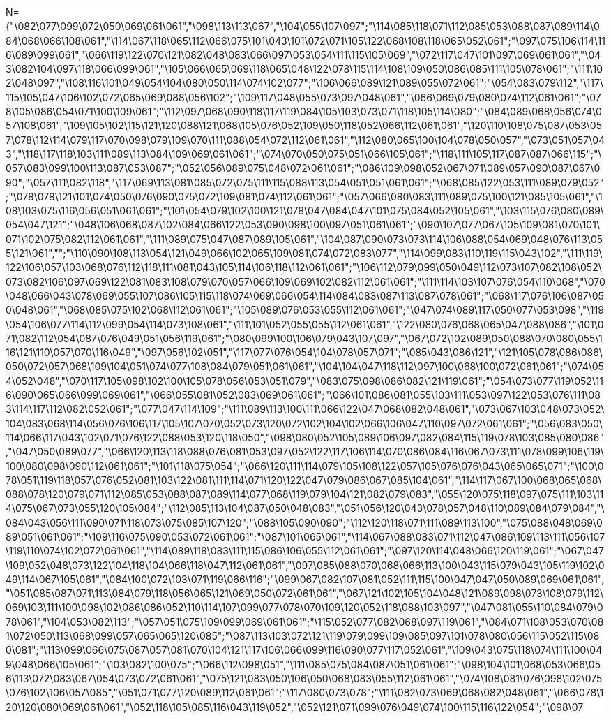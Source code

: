 N={"\082\077\099\072\050\069\061\061","\098\113\113\067","\104\055\107\097";"\114\085\118\071\112\085\053\088\087\089\114\084\068\066\108\061","\114\067\118\065\112\066\075\101\043\101\072\071\105\122\068\108\118\065\052\061";"\097\075\106\114\116\089\099\061","\066\119\122\070\121\082\048\083\066\097\053\054\111\115\105\069","\072\117\047\101\097\069\061\061","\043\082\104\097\118\066\099\061","\105\066\065\069\118\065\048\122\078\115\114\108\109\050\086\085\111\105\078\061";"\111\102\048\097","\108\116\101\049\054\104\080\050\114\074\102\077";"\106\066\089\121\089\055\072\061";"\054\083\079\112","\117\115\105\047\106\102\072\065\069\088\056\102";"\109\117\048\055\073\097\048\061","\066\069\079\080\074\112\061\061";"\078\105\086\054\071\100\109\061";"\112\097\068\090\118\117\119\084\105\103\073\071\118\105\114\080";"\084\089\068\056\074\057\108\061","\109\105\102\115\121\120\088\121\068\105\076\052\109\050\118\052\066\112\061\061","\120\110\108\075\087\053\057\078\112\114\079\117\070\098\079\109\070\111\088\054\072\112\061\061","\112\080\065\100\104\078\050\057","\073\051\057\043","\118\117\118\103\111\089\113\084\109\069\061\061";"\074\070\050\075\051\066\105\061";"\118\111\105\117\087\087\066\115";"\057\083\099\100\113\087\053\087";"\052\056\089\075\048\072\061\061";"\086\109\098\052\067\071\089\057\090\087\067\090";"\057\111\082\118","\117\069\113\081\085\072\075\111\115\088\113\054\051\051\061\061";"\068\085\122\053\111\089\079\052";"\078\078\121\101\074\050\076\090\075\072\109\081\074\112\061\061";"\057\066\080\083\111\089\075\100\121\085\105\061","\108\103\075\116\056\051\061\061";"\101\054\079\102\100\121\078\047\084\047\101\075\084\052\105\061","\103\115\076\080\089\054\047\121";"\048\106\068\087\102\084\066\122\053\090\098\100\097\051\061\061";"\090\107\077\067\105\109\081\070\101\071\102\075\082\112\061\061","\111\089\075\047\087\089\105\061","\104\087\090\073\073\114\106\088\054\069\048\076\113\055\121\061","";"\110\090\108\113\054\121\049\066\102\065\109\081\074\072\083\077","\114\099\083\110\119\115\043\102","\111\119\122\106\057\103\068\076\112\118\111\081\043\105\114\106\118\112\061\061";"\106\112\079\099\050\049\112\073\107\082\108\052\073\082\106\097\069\122\081\083\108\079\070\057\066\109\069\102\082\112\061\061";"\111\114\103\107\076\054\110\068","\070\048\066\043\078\069\055\107\086\105\115\118\074\069\066\054\114\084\083\087\113\087\078\061";"\068\117\076\106\087\050\048\061","\068\085\075\102\068\112\061\061";"\105\089\076\053\055\112\061\061";"\047\074\089\117\050\077\053\098","\119\054\106\077\114\112\099\054\114\073\108\061","\111\101\052\055\055\112\061\061","\122\080\076\068\065\047\088\086","\101\071\082\112\054\087\076\049\051\056\119\061";"\080\099\100\106\079\043\107\097","\067\072\102\089\050\088\070\080\055\116\121\110\057\070\116\049","\097\056\102\051","\117\077\076\054\104\078\057\071";"\085\043\086\121","\121\105\078\086\086\050\072\057\068\109\104\051\074\077\108\084\079\051\061\061","\104\104\047\118\112\097\100\068\100\072\061\061";"\074\054\052\048","\070\117\105\098\102\100\105\078\056\053\051\079","\083\075\098\086\082\121\119\061";"\054\073\077\119\052\116\090\065\066\099\069\061","\066\055\081\052\083\069\061\061";"\066\101\086\081\055\103\111\053\097\122\053\076\111\083\114\117\112\082\052\061";"\077\047\114\109";"\111\089\113\100\111\066\122\047\068\082\048\061","\073\067\103\048\073\052\104\083\068\114\056\076\106\117\105\107\070\052\073\120\072\102\104\102\066\106\047\110\097\072\061\061";"\056\083\050\114\066\117\043\102\071\076\122\088\053\120\118\050","\098\080\052\105\089\106\097\082\084\115\119\078\103\085\080\086","\047\050\089\077","\066\120\113\118\088\076\081\053\097\052\122\117\106\114\070\086\084\116\067\073\111\078\099\106\119\100\080\098\090\112\061\061";"\101\118\075\054";"\066\120\111\114\079\105\108\122\057\105\076\076\043\065\065\071";"\100\078\051\119\118\057\076\052\081\103\122\081\111\114\071\120\122\047\079\086\067\085\104\061","\114\117\067\100\068\065\068\088\078\120\079\071\112\085\053\088\087\089\114\077\068\119\079\104\121\082\079\083","\055\120\075\118\097\075\111\103\114\075\067\073\055\120\105\084";"\112\085\113\104\087\050\048\083","\051\056\120\043\078\057\048\110\089\084\079\084","\084\043\056\111\090\071\118\073\075\085\107\120";"\088\105\090\090";"\112\120\118\071\111\089\113\100","\075\088\048\069\089\051\061\061";"\109\116\075\090\053\072\061\061";"\087\101\065\061","\114\067\088\083\071\112\047\086\109\113\111\056\107\119\110\074\102\072\061\061","\114\089\118\083\111\115\086\106\055\112\061\061";"\097\120\114\048\066\120\119\061";"\067\047\109\052\048\073\122\104\118\104\066\118\047\112\061\061","\097\085\088\070\068\066\113\100\043\115\079\043\105\119\102\049\114\067\105\061","\084\100\072\103\071\119\066\116";"\099\067\082\107\081\052\111\115\100\047\047\050\089\069\061\061","\051\085\087\071\113\084\079\118\056\065\121\069\050\072\061\061","\067\121\102\105\104\048\121\089\098\073\108\079\112\069\103\111\100\098\102\086\086\052\110\114\107\099\077\078\070\109\120\052\118\088\103\097","\047\081\055\110\084\079\078\061","\104\053\082\113";"\057\051\075\109\099\069\061\061";"\115\052\077\082\068\097\119\061","\084\071\108\053\070\081\072\050\113\068\099\057\065\065\120\085";"\087\113\103\072\121\119\079\099\109\085\097\101\078\080\056\115\052\115\080\081";"\113\099\066\075\087\057\081\070\104\121\117\106\066\099\116\090\077\117\052\061","\109\043\075\118\074\111\100\049\048\066\105\061";"\103\082\100\075";"\066\112\098\051","\111\085\075\084\087\051\061\061";"\098\104\101\068\053\066\056\113\072\083\067\054\073\072\061\061","\075\121\083\050\106\050\068\083\055\112\061\061","\074\108\081\076\098\102\075\076\102\106\057\085","\051\071\077\120\089\112\061\061";"\117\080\073\078";"\111\082\073\069\068\082\048\061","\066\078\120\120\080\069\061\061","\052\118\105\085\116\043\119\052","\052\121\071\099\076\049\074\100\115\116\122\054";"\098\07